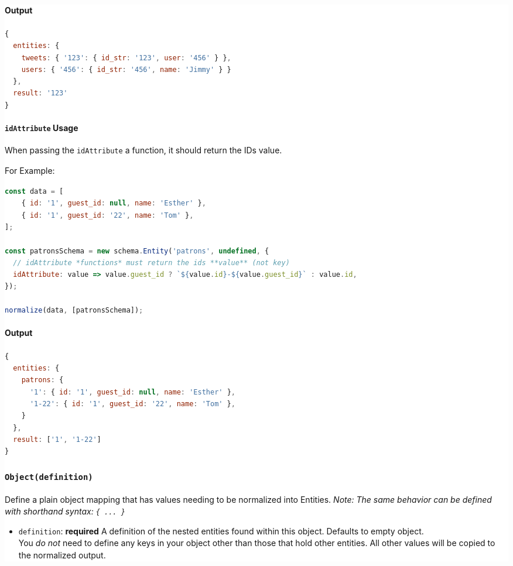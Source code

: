 #### Output

```js
{
  entities: {
    tweets: { '123': { id_str: '123', user: '456' } },
    users: { '456': { id_str: '456', name: 'Jimmy' } }
  },
  result: '123'
}
```

#### `idAttribute` Usage

When passing the `idAttribute` a function, it should return the IDs value. 

For Example:

```js
const data = [
    { id: '1', guest_id: null, name: 'Esther' },
    { id: '1', guest_id: '22', name: 'Tom' },
];

const patronsSchema = new schema.Entity('patrons', undefined, {
  // idAttribute *functions* must return the ids **value** (not key)
  idAttribute: value => value.guest_id ? `${value.id}-${value.guest_id}` : value.id,
});

normalize(data, [patronsSchema]);
```

#### Output

```js
{
  entities: {
    patrons: {
      '1': { id: '1', guest_id: null, name: 'Esther' },
      '1-22': { id: '1', guest_id: '22', name: 'Tom' },
    }
  },
  result: ['1', '1-22']
}
```


### `Object(definition)`

Define a plain object mapping that has values needing to be normalized into Entities. *Note: The same behavior can be defined with shorthand syntax: `{ ... }`*

* `definition`: **required** A definition of the nested entities found within this object. Defaults to empty object.  
You *do not* need to define any keys in your object other than those that hold other entities. All other values will be copied to the normalized output.

